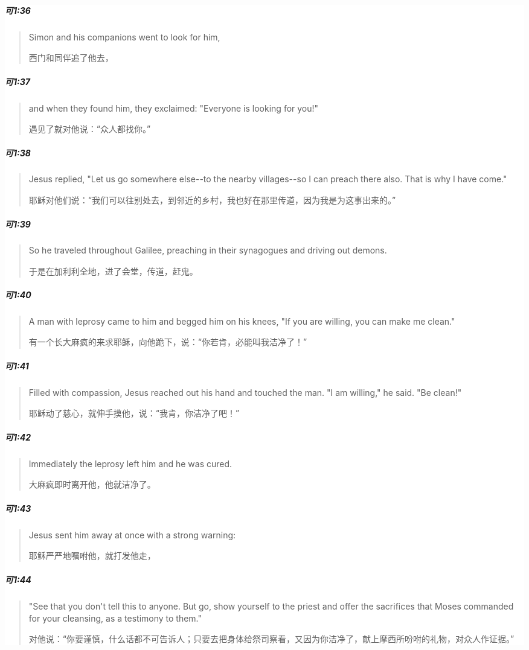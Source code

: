 
##### 可1:36
> Simon and his companions went to look for him,
>
> 西门和同伴追了他去，


##### 可1:37
> and when they found him, they exclaimed: "Everyone is looking for you!"
>
> 遇见了就对他说：“众人都找你。”


##### 可1:38
> Jesus replied, "Let us go somewhere else--to the nearby villages--so I can preach there also. That is why I have come."
>
> 耶稣对他们说：“我们可以往别处去，到邻近的乡村，我也好在那里传道，因为我是为这事出来的。”


##### 可1:39
> So he traveled throughout Galilee, preaching in their synagogues and driving out demons.
>
> 于是在加利利全地，进了会堂，传道，赶鬼。


##### 可1:40
> A man with leprosy came to him and begged him on his knees, "If you are willing, you can make me clean."
>
> 有一个长大麻疯的来求耶稣，向他跪下，说：“你若肯，必能叫我洁净了！”


##### 可1:41
> Filled with compassion, Jesus reached out his hand and touched the man. "I am willing," he said. "Be clean!"
>
> 耶稣动了慈心，就伸手摸他，说：“我肯，你洁净了吧！”


##### 可1:42
> Immediately the leprosy left him and he was cured.
>
> 大麻疯即时离开他，他就洁净了。


##### 可1:43
> Jesus sent him away at once with a strong warning:
>
> 耶稣严严地嘱咐他，就打发他走，


##### 可1:44
> "See that you don't tell this to anyone. But go, show yourself to the priest and offer the sacrifices that Moses commanded for your cleansing, as a testimony to them."
>
> 对他说：“你要谨慎，什么话都不可告诉人；只要去把身体给祭司察看，又因为你洁净了，献上摩西所吩咐的礼物，对众人作证据。”
